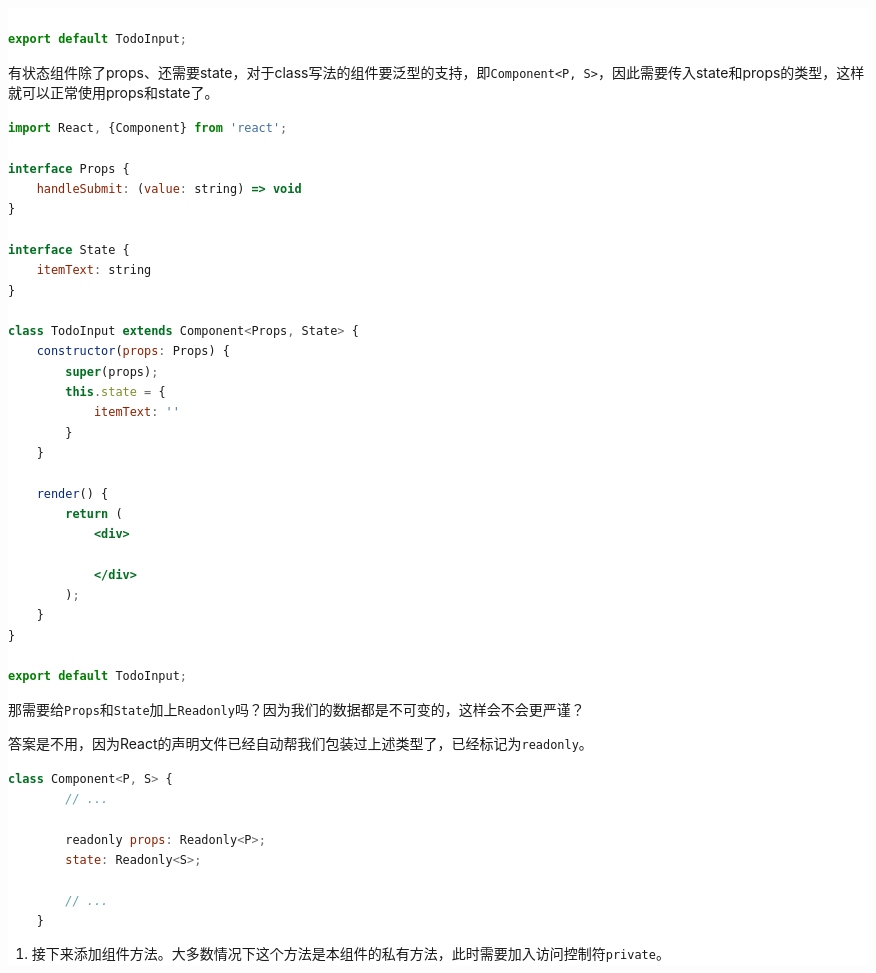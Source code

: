    ```jsx
   
   export default TodoInput;
   ```

   有状态组件除了props、还需要state，对于class写法的组件要泛型的支持，即`Component<P, S>`，因此需要传入state和props的类型，这样就可以正常使用props和state了。

   ```jsx
   import React, {Component} from 'react';
   
   interface Props {
       handleSubmit: (value: string) => void
   }
   
   interface State {
       itemText: string
   }
   
   class TodoInput extends Component<Props, State> {
       constructor(props: Props) {
           super(props);
           this.state = {
               itemText: ''
           }
       }
   
       render() {
           return (
               <div>
   
               </div>
           );
       }
   }
   
   export default TodoInput;
   ```

   那需要给`Props`和`State`加上`Readonly`吗？因为我们的数据都是不可变的，这样会不会更严谨？

   答案是不用，因为React的声明文件已经自动帮我们包装过上述类型了，已经标记为`readonly`。

   ```jsx
   class Component<P, S> {
           // ...
     
           readonly props: Readonly<P>;
           state: Readonly<S>;
           
           // ...
       }
   ```
   
1. 接下来添加组件方法。大多数情况下这个方法是本组件的私有方法，此时需要加入访问控制符`private`。
